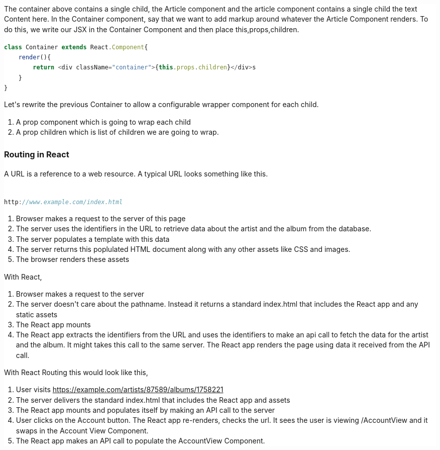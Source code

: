 The container above contains a single child, the Article component and the article component contains a single child the text Content here.
In the Container component, say that we want to add markup around whatever the Article Component renders. To do this, we write our JSX in the Container Component and then place this,props,children.

```typescript
class Container extends React.Component{
    render(){
        return <div className="container">{this.props.children}</div>s
    }
}


```

Let's rewrite the previous Container to allow a configurable wrapper component for each child.

1. A prop component which is going to wrap each child
2. A prop children which is list of children we are going to wrap.

### Routing in React

A URL is a reference to a web resource. A typical URL looks something like this.

```javascript

http://www.example.com/index.html

```

1. Browser makes a request to the server of this page
2. The server uses the identifiers in the URL to retrieve data about the artist and the album from the database.
3. The server populates a template with this data
4. The server returns this poplulated HTML document along with any other assets like CSS and images.
5. The browser renders these assets

With React,

1. Browser makes a request to the server
2. The server doesn't care about the pathname. Instead it returns a standard index.html that includes the React app and any static assets
3. The React app mounts
4. The React app extracts the identifiers from the URL and uses the identifiers to make an api call to fetch the data for the artist and the album. It might
   takes this call to the same server. The React app renders the page using data it received from the API call.

With React Routing this would look like this,

1. User visits https://example.com/artists/87589/albums/1758221
2. The server delivers the standard index.html that includes the React app and assets
3. The React app mounts and populates itself by making an API call to the server
4. User clicks on the Account button. The React app re-renders, checks the url. It sees the user is viewing /AccountView and it swaps in the Account View Component.
5. The React app makes an API call to populate the AccountView Component.
